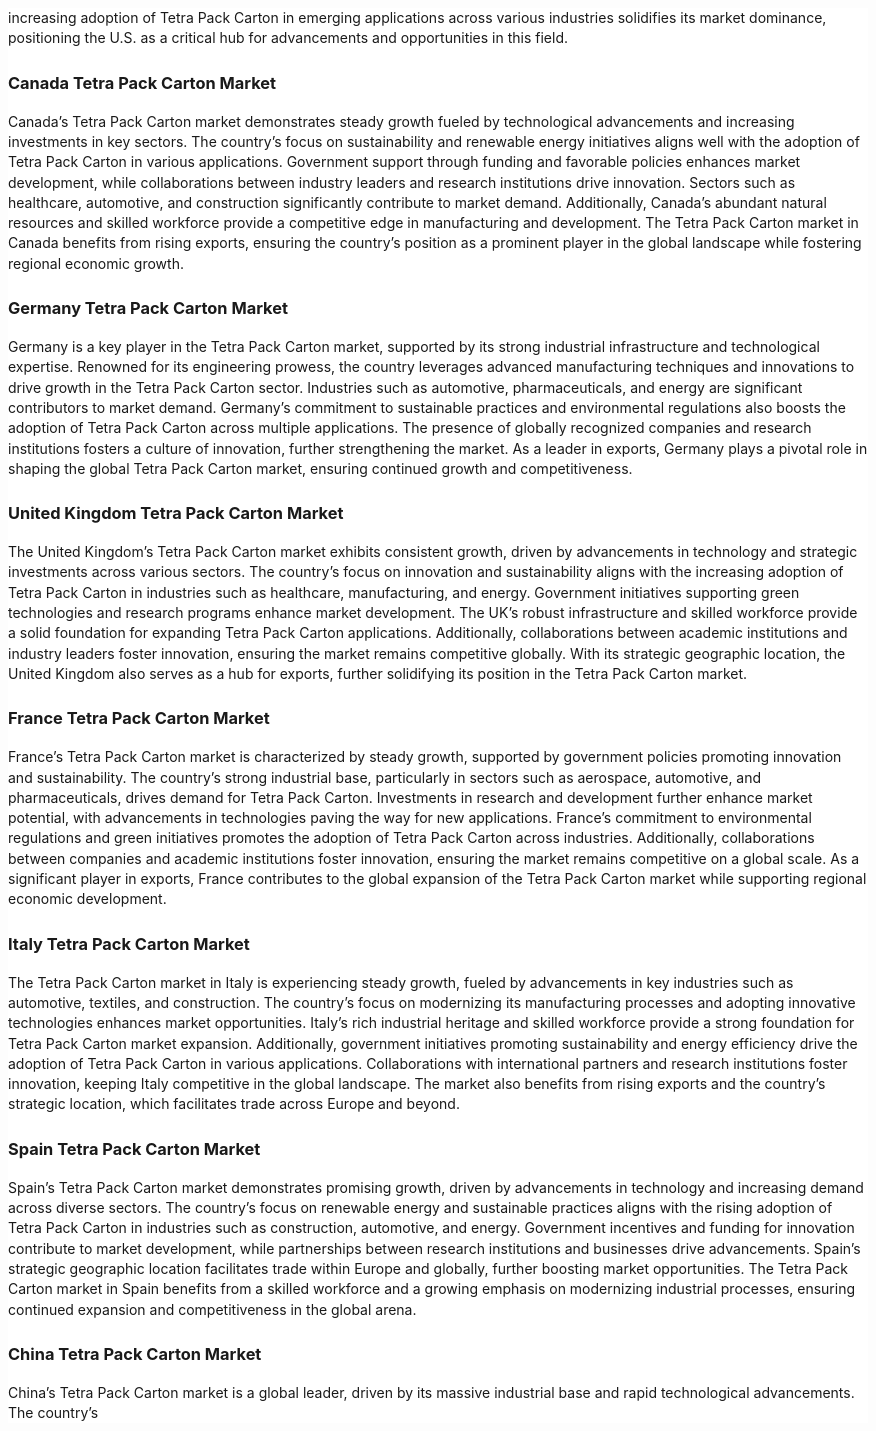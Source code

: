 increasing adoption of Tetra Pack Carton in emerging applications across various industries solidifies its market dominance, positioning the U.S. as a critical hub for advancements and opportunities in this field.</p><h3>Canada Tetra Pack Carton Market</h3><p>Canada&rsquo;s Tetra Pack Carton market demonstrates steady growth fueled by technological advancements and increasing investments in key sectors. The country&rsquo;s focus on sustainability and renewable energy initiatives aligns well with the adoption of Tetra Pack Carton in various applications. Government support through funding and favorable policies enhances market development, while collaborations between industry leaders and research institutions drive innovation. Sectors such as healthcare, automotive, and construction significantly contribute to market demand. Additionally, Canada&rsquo;s abundant natural resources and skilled workforce provide a competitive edge in manufacturing and development. The Tetra Pack Carton market in Canada benefits from rising exports, ensuring the country&rsquo;s position as a prominent player in the global landscape while fostering regional economic growth.</p><h3>Germany Tetra Pack Carton Market</h3><p>Germany is a key player in the Tetra Pack Carton market, supported by its strong industrial infrastructure and technological expertise. Renowned for its engineering prowess, the country leverages advanced manufacturing techniques and innovations to drive growth in the Tetra Pack Carton sector. Industries such as automotive, pharmaceuticals, and energy are significant contributors to market demand. Germany&rsquo;s commitment to sustainable practices and environmental regulations also boosts the adoption of Tetra Pack Carton across multiple applications. The presence of globally recognized companies and research institutions fosters a culture of innovation, further strengthening the market. As a leader in exports, Germany plays a pivotal role in shaping the global Tetra Pack Carton market, ensuring continued growth and competitiveness.</p><h3>United Kingdom Tetra Pack Carton Market</h3><p>The United Kingdom&rsquo;s Tetra Pack Carton market exhibits consistent growth, driven by advancements in technology and strategic investments across various sectors. The country&rsquo;s focus on innovation and sustainability aligns with the increasing adoption of Tetra Pack Carton in industries such as healthcare, manufacturing, and energy. Government initiatives supporting green technologies and research programs enhance market development. The UK&rsquo;s robust infrastructure and skilled workforce provide a solid foundation for expanding Tetra Pack Carton applications. Additionally, collaborations between academic institutions and industry leaders foster innovation, ensuring the market remains competitive globally. With its strategic geographic location, the United Kingdom also serves as a hub for exports, further solidifying its position in the Tetra Pack Carton market.</p><h3>France Tetra Pack Carton Market</h3><p>France&rsquo;s Tetra Pack Carton market is characterized by steady growth, supported by government policies promoting innovation and sustainability. The country&rsquo;s strong industrial base, particularly in sectors such as aerospace, automotive, and pharmaceuticals, drives demand for Tetra Pack Carton. Investments in research and development further enhance market potential, with advancements in technologies paving the way for new applications. France&rsquo;s commitment to environmental regulations and green initiatives promotes the adoption of Tetra Pack Carton across industries. Additionally, collaborations between companies and academic institutions foster innovation, ensuring the market remains competitive on a global scale. As a significant player in exports, France contributes to the global expansion of the Tetra Pack Carton market while supporting regional economic development.</p><h3>Italy Tetra Pack Carton Market</h3><p>The Tetra Pack Carton market in Italy is experiencing steady growth, fueled by advancements in key industries such as automotive, textiles, and construction. The country&rsquo;s focus on modernizing its manufacturing processes and adopting innovative technologies enhances market opportunities. Italy&rsquo;s rich industrial heritage and skilled workforce provide a strong foundation for Tetra Pack Carton market expansion. Additionally, government initiatives promoting sustainability and energy efficiency drive the adoption of Tetra Pack Carton in various applications. Collaborations with international partners and research institutions foster innovation, keeping Italy competitive in the global landscape. The market also benefits from rising exports and the country&rsquo;s strategic location, which facilitates trade across Europe and beyond.</p><h3>Spain Tetra Pack Carton Market</h3><p>Spain&rsquo;s Tetra Pack Carton market demonstrates promising growth, driven by advancements in technology and increasing demand across diverse sectors. The country&rsquo;s focus on renewable energy and sustainable practices aligns with the rising adoption of Tetra Pack Carton in industries such as construction, automotive, and energy. Government incentives and funding for innovation contribute to market development, while partnerships between research institutions and businesses drive advancements. Spain&rsquo;s strategic geographic location facilitates trade within Europe and globally, further boosting market opportunities. The Tetra Pack Carton market in Spain benefits from a skilled workforce and a growing emphasis on modernizing industrial processes, ensuring continued expansion and competitiveness in the global arena.</p><h3>China Tetra Pack Carton Market</h3><p>China&rsquo;s Tetra Pack Carton market is a global leader, driven by its massive industrial base and rapid technological advancements. The country&rsquo;s